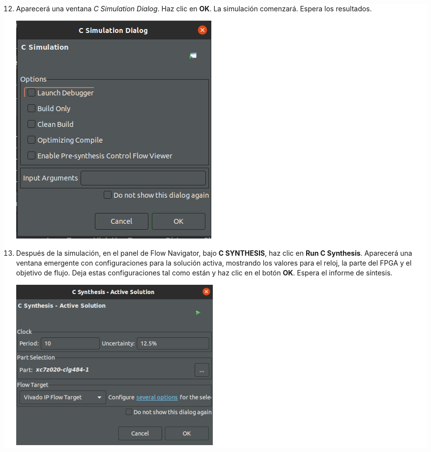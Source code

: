 

12. Aparecerá una ventana *C Simulation Dialog*. Haz clic en **OK**. La simulación comenzará. Espera los resultados.

    ![C Simulation Dialog](../img/lab07/popUp_simulation.png)


13. Después de la simulación, en el panel de Flow Navigator, bajo **C SYNTHESIS**, haz clic en **Run C Synthesis**. Aparecerá una ventana emergente con configuraciones para la solución activa, mostrando los valores para el reloj, la parte del FPGA y el objetivo de flujo.
Deja estas configuraciones tal como están y haz clic en el botón **OK**. Espera el informe de síntesis.

    ![Synthesis Dialog](../img/lab07/popUp_synth.png)
